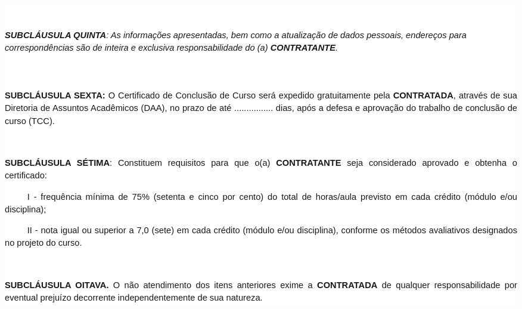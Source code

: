 <p class=MsoNormal style='text-align:justify'><span style='font-size:11.0pt;
font-family:"Arial","sans-serif"'><o:p>&nbsp;</o:p></span></p>

<h5 style='margin-right:-2.0pt;mso-pagination:none'><span lang=X-NONE
style='font-size:11.0pt;font-family:"Arial","sans-serif"'>SUBCLÁUSULA QUINTA</span><span
lang=X-NONE style='font-size:11.0pt;font-family:"Arial","sans-serif";
font-weight:normal'>: As informações apresentadas, bem como a atualização de
dados pessoais, endereços para correspondências são de inteira e exclusiva
responsabilidade do (a) </span><span lang=X-NONE style='font-size:11.0pt;
font-family:"Arial","sans-serif"'>CONTRATANTE</span><span lang=X-NONE
style='font-size:11.0pt;font-family:"Arial","sans-serif";font-weight:normal'>. <o:p></o:p></span></h5>

<p class=MsoNormal style='text-align:justify'><b style='mso-bidi-font-weight:
normal'><span style='font-size:11.0pt;font-family:"Arial","sans-serif"'><o:p>&nbsp;</o:p></span></b></p>

<p class=MsoNormal style='text-align:justify'><b style='mso-bidi-font-weight:
normal'><span style='font-size:11.0pt;font-family:"Arial","sans-serif"'>SUBCLÁUSULA
SEXTA: </span></b><span style='font-size:11.0pt;font-family:"Arial","sans-serif"'>O
Certificado de Conclusão de Curso será expedido gratuitamente pela <b
style='mso-bidi-font-weight:normal'>CONTRATADA</b>, através de sua Diretoria de
Assuntos Acadêmicos (DAA), no prazo de <span class=GramE>até ...</span>.............
<span class=GramE>dias</span>, após a defesa e aprovação do trabalho de
conclusão de curso (TCC).<b><o:p></o:p></b></span></p>

<p class=MsoNormal style='mso-layout-grid-align:none;text-autospace:none'><b
style='mso-bidi-font-weight:normal'><span style='font-size:11.0pt;font-family:
"Arial","sans-serif"'><o:p>&nbsp;</o:p></span></b></p>

<p class=MsoNormal style='text-align:justify;mso-layout-grid-align:none;
text-autospace:none'><b style='mso-bidi-font-weight:normal'><span
style='font-size:11.0pt;font-family:"Arial","sans-serif"'>SUBCLÁUSULA SÉTIMA</span></b><span
style='font-size:11.0pt;font-family:"Arial","sans-serif"'>: Constituem
requisitos para que <span class=GramE>o(</span>a) <b style='mso-bidi-font-weight:
normal'>CONTRATANTE<span style='mso-bidi-font-weight:bold'> </span></b>seja
considerado aprovado e obtenha o certificado:<o:p></o:p></span></p>

<p class=MsoNormal style='text-align:justify;text-indent:1.0cm;mso-layout-grid-align:
none;text-autospace:none'><span style='font-size:11.0pt;font-family:"Arial","sans-serif"'>I
- frequência mínima de 75% (setenta e cinco por cento) do total de horas/aula
previsto em cada crédito (módulo e/ou disciplina);<o:p></o:p></span></p>

<p class=MsoNormal style='text-align:justify;text-indent:1.0cm;mso-layout-grid-align:
none;text-autospace:none'><span style='font-size:11.0pt;font-family:"Arial","sans-serif"'>II
- nota igual ou superior a 7,0 (sete) em cada crédito (módulo e/ou disciplina),
conforme os métodos avaliativos designados no projeto do curso.<o:p></o:p></span></p>

<p class=MsoNormal style='text-align:justify;mso-layout-grid-align:none;
text-autospace:none'><span style='font-size:11.0pt;font-family:"Arial","sans-serif"'><o:p>&nbsp;</o:p></span></p>

<p class=MsoNormal style='text-align:justify;mso-layout-grid-align:none;
text-autospace:none'><b><span style='font-size:11.0pt;font-family:"Arial","sans-serif"'>SUBCLÁUSULA
OITAVA. </span></b><span style='font-size:11.0pt;font-family:"Arial","sans-serif"'>O
não atendimento dos itens anteriores exime a <b style='mso-bidi-font-weight:
normal'>CONTRATADA</b> de qualquer responsabilidade por eventual prejuízo
decorrente independentemente de sua natureza.<o:p></o:p></span></p>

